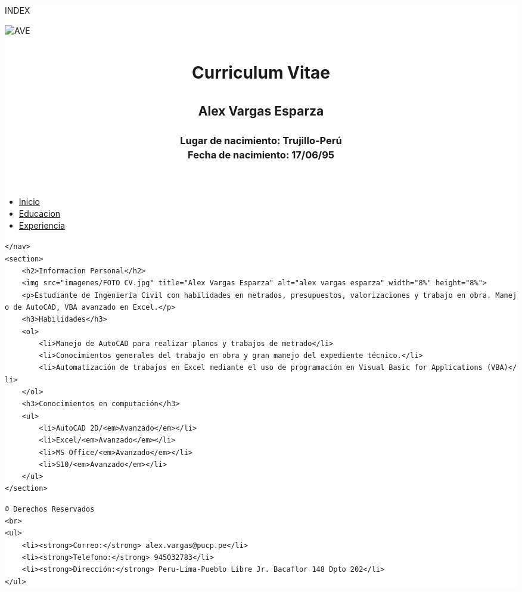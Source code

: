INDEX

<!DOCTYPE html>
<html lang="en">

<head>
    <meta charset="UTF-8">
    <meta name="viewport" content="width=device-width, initial-scale=1.0">
    <meta http-equiv="X-UA-Compatible" content="ie=edge">
    <title>Curriculim Vitae</title>
</head>

<body>
    <img src="Imagenes/Logo.svg" alt="AVE" height="5%" width="8%">
    <header>
        <h1>Curriculum Vitae</h1>
        <h2>Alex Vargas Esparza</h2>
        <h3>Lugar de nacimiento: Trujillo-Perú <br> Fecha de nacimiento: 17/06/95</h3>
    </header>
    <nav>
        <ul>
            <li><a href="index.html">Inicio</a></li>
            <li><a href="educacion.html">Educacion</a></li>
            <li><a href="experiencia.html">Experiencia</a></li>
        </ul>

    </nav>
    <section>
        <h2>Informacion Personal</h2>
        <img src="imagenes/FOTO CV.jpg" title="Alex Vargas Esparza" alt="alex vargas esparza" width="8%" height="8%">
        <p>Estudiante de Ingeniería Civil con habilidades en metrados, presupuestos, valorizaciones y trabajo en obra. Manejo de AutoCAD, VBA avanzado en Excel.</p>
        <h3>Habilidades</h3>
        <ol>
            <li>Manejo de AutoCAD para realizar planos y trabajos de metrado</li>
            <li>Conocimientos generales del trabajo en obra y gran manejo del expediente técnico.</li>
            <li>Automatización de trabajos en Excel mediante el uso de programación en Visual Basic for Applications (VBA)</li>
        </ol>
        <h3>Conocimientos en computación</h3>
        <ul>
            <li>AutoCAD 2D/<em>Avanzado</em></li>
            <li>Excel/<em>Avanzado</em></li>
            <li>MS Office/<em>Avanzado</em></li>
            <li>S10/<em>Avanzado</em></li>
        </ul>
    </section>
</body>
<footer>

    © Derechos Reservados
    <br>
    <ul>
        <li><strong>Correo:</strong> alex.vargas@pucp.pe</li>
        <li><strong>Telefono:</strong> 945032783</li>
        <li><strong>Dirección:</strong> Peru-Lima-Pueblo Libre Jr. Bacaflor 148 Dpto 202</li>
    </ul>
